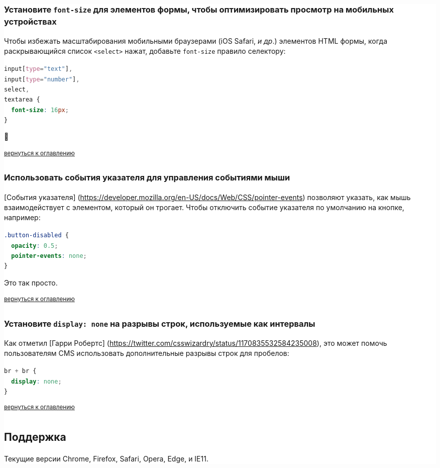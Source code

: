 ### Установите `font-size` для элементов формы, чтобы оптимизировать просмотр на мобильных устройствах

Чтобы избежать масштабирования мобильными браузерами (iOS Safari, _и др_.) элементов HTML формы, когда раскрывающийся список `<select>` нажат, добавьте `font-size` правило селектору:

```css
input[type="text"],
input[type="number"],
select,
textarea {
  font-size: 16px;
}
```

:dancer:

<sup>[вернуться к оглавлению](#table-of-contents)</sup>

### Использовать события указателя для управления событиями мыши

[События указателя] (https://developer.mozilla.org/en-US/docs/Web/CSS/pointer-events) позволяют указать, как мышь взаимодействует с элементом, который он трогает. Чтобы отключить событие указателя по умолчанию на кнопке, например:

```css
.button-disabled {
  opacity: 0.5;
  pointer-events: none;
}
```

Это так просто.

<sup>[вернуться к оглавлению](#table-of-contents)</sup>

### Установите `display: none` на разрывы строк, используемые как интервалы

Как отметил [Гарри Робертс] (https://twitter.com/csswizardry/status/1170835532584235008), это может помочь пользователям CMS использовать дополнительные разрывы строк для пробелов:

```css
br + br {
  display: none;
}
```

<sup>[вернуться к оглавлению](#table-of-contents)</sup>

## Поддержка

Текущие версии Chrome, Firefox, Safari, Opera, Edge, и IE11.
